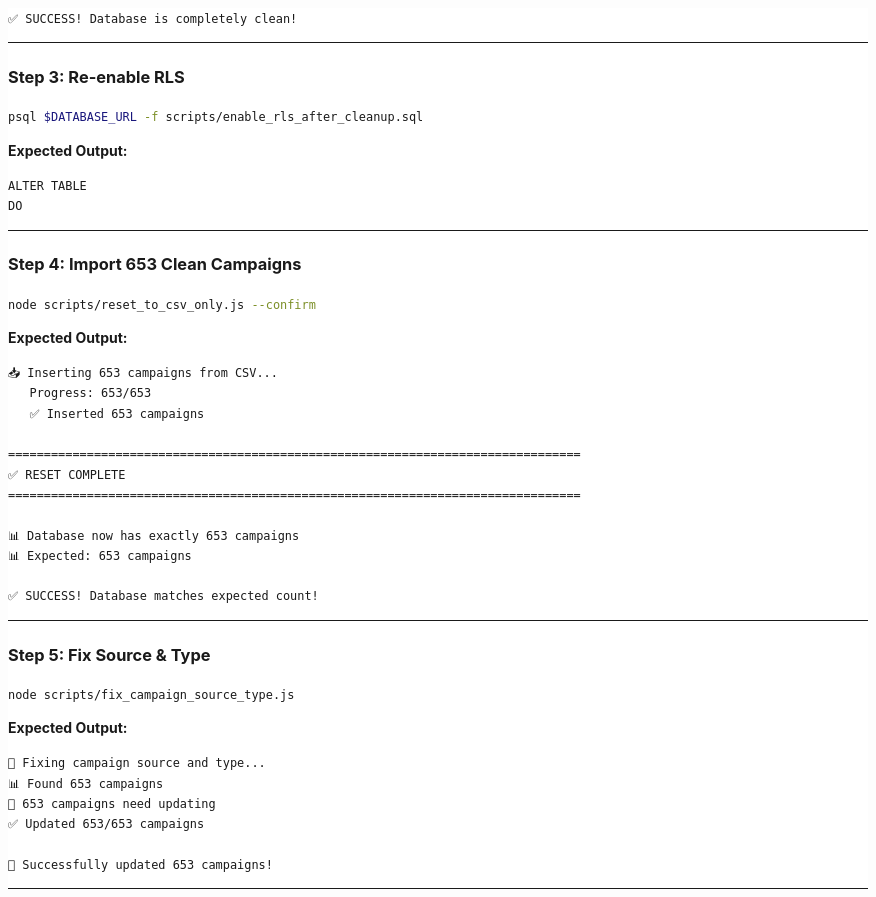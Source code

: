 ```
✅ SUCCESS! Database is completely clean!
```

---

### Step 3: Re-enable RLS
```bash
psql $DATABASE_URL -f scripts/enable_rls_after_cleanup.sql
```

**Expected Output:**
```
ALTER TABLE
DO
```

---

### Step 4: Import 653 Clean Campaigns
```bash
node scripts/reset_to_csv_only.js --confirm
```

**Expected Output:**
```
📥 Inserting 653 campaigns from CSV...
   Progress: 653/653
   ✅ Inserted 653 campaigns

================================================================================
✅ RESET COMPLETE
================================================================================

📊 Database now has exactly 653 campaigns
📊 Expected: 653 campaigns

✅ SUCCESS! Database matches expected count!
```

---

### Step 5: Fix Source & Type
```bash
node scripts/fix_campaign_source_type.js
```

**Expected Output:**
```
🔧 Fixing campaign source and type...
📊 Found 653 campaigns
🔧 653 campaigns need updating
✅ Updated 653/653 campaigns

🎉 Successfully updated 653 campaigns!
```

---